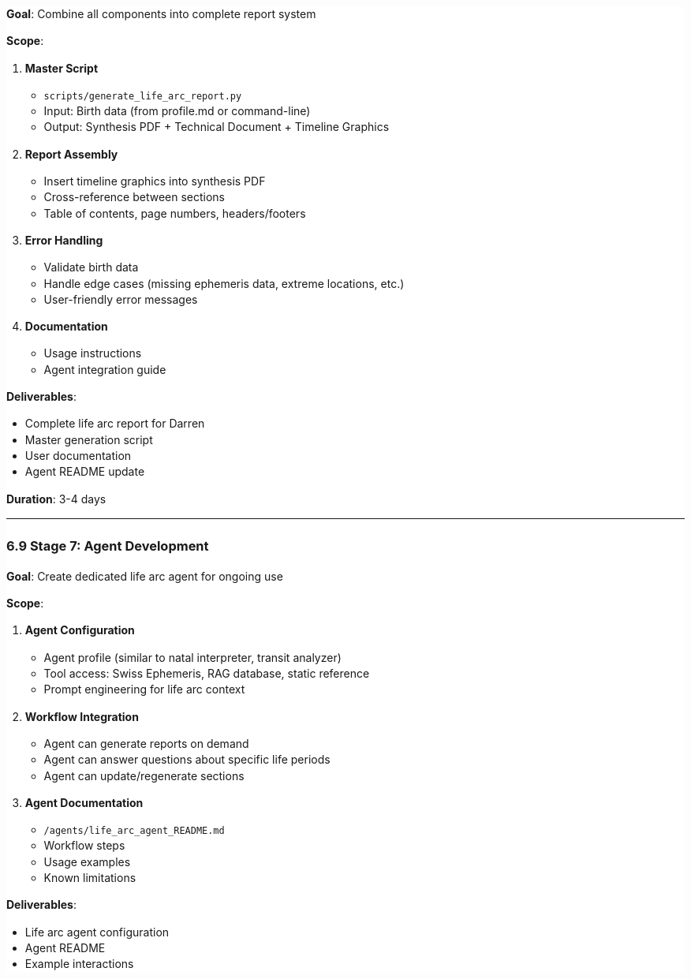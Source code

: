 **Goal**: Combine all components into complete report system

**Scope**:
1. **Master Script**
   - `scripts/generate_life_arc_report.py`
   - Input: Birth data (from profile.md or command-line)
   - Output: Synthesis PDF + Technical Document + Timeline Graphics

2. **Report Assembly**
   - Insert timeline graphics into synthesis PDF
   - Cross-reference between sections
   - Table of contents, page numbers, headers/footers

3. **Error Handling**
   - Validate birth data
   - Handle edge cases (missing ephemeris data, extreme locations, etc.)
   - User-friendly error messages

4. **Documentation**
   - Usage instructions
   - Agent integration guide

**Deliverables**:
- Complete life arc report for Darren
- Master generation script
- User documentation
- Agent README update

**Duration**: 3-4 days

---

### 6.9 Stage 7: Agent Development

**Goal**: Create dedicated life arc agent for ongoing use

**Scope**:
1. **Agent Configuration**
   - Agent profile (similar to natal interpreter, transit analyzer)
   - Tool access: Swiss Ephemeris, RAG database, static reference
   - Prompt engineering for life arc context

2. **Workflow Integration**
   - Agent can generate reports on demand
   - Agent can answer questions about specific life periods
   - Agent can update/regenerate sections

3. **Agent Documentation**
   - `/agents/life_arc_agent_README.md`
   - Workflow steps
   - Usage examples
   - Known limitations

**Deliverables**:
- Life arc agent configuration
- Agent README
- Example interactions
